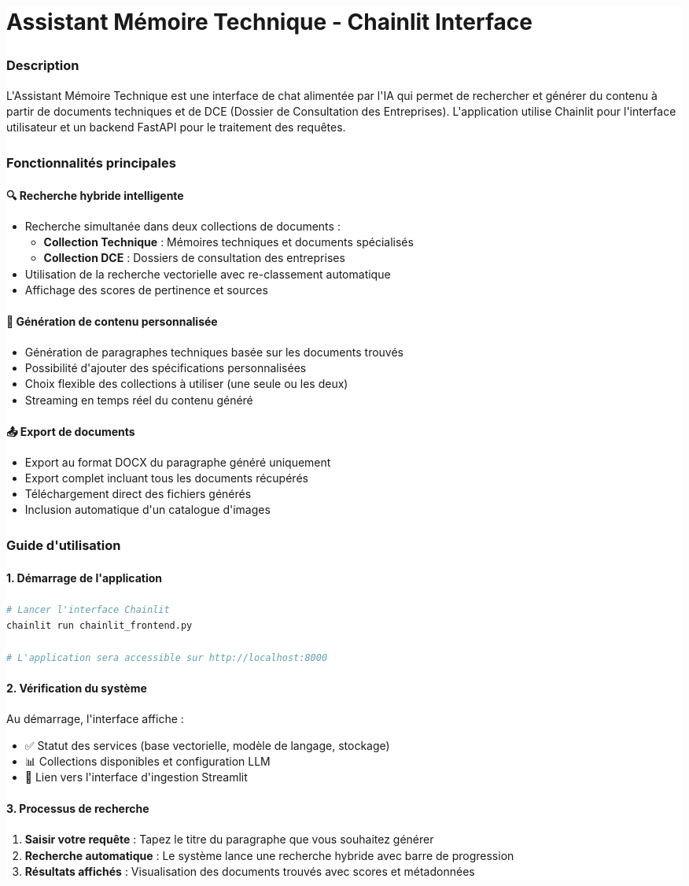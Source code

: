 # Assistant Mémoire Technique - Chainlit Interface

### Description
L'Assistant Mémoire Technique est une interface de chat alimentée par l'IA qui permet de rechercher et générer du contenu à partir de documents techniques et de DCE (Dossier de Consultation des Entreprises). L'application utilise Chainlit pour l'interface utilisateur et un backend FastAPI pour le traitement des requêtes.

### Fonctionnalités principales

#### 🔍 **Recherche hybride intelligente**
- Recherche simultanée dans deux collections de documents :
  - **Collection Technique** : Mémoires techniques et documents spécialisés
  - **Collection DCE** : Dossiers de consultation des entreprises
- Utilisation de la recherche vectorielle avec re-classement automatique
- Affichage des scores de pertinence et sources

#### 💬 **Génération de contenu personnalisée**
- Génération de paragraphes techniques basée sur les documents trouvés
- Possibilité d'ajouter des spécifications personnalisées
- Choix flexible des collections à utiliser (une seule ou les deux)
- Streaming en temps réel du contenu généré

#### 📤 **Export de documents**
- Export au format DOCX du paragraphe généré uniquement
- Export complet incluant tous les documents récupérés
- Téléchargement direct des fichiers générés
- Inclusion automatique d'un catalogue d'images

### Guide d'utilisation

#### 1. **Démarrage de l'application**
```bash
# Lancer l'interface Chainlit
chainlit run chainlit_frontend.py

# L'application sera accessible sur http://localhost:8000
```

#### 2. **Vérification du système**
Au démarrage, l'interface affiche :
- ✅ Statut des services (base vectorielle, modèle de langage, stockage)
- 📊 Collections disponibles et configuration LLM
- 📁 Lien vers l'interface d'ingestion Streamlit

#### 3. **Processus de recherche**
1. **Saisir votre requête** : Tapez le titre du paragraphe que vous souhaitez générer
2. **Recherche automatique** : Le système lance une recherche hybride avec barre de progression
3. **Résultats affichés** : Visualisation des documents trouvés avec scores et métadonnées
